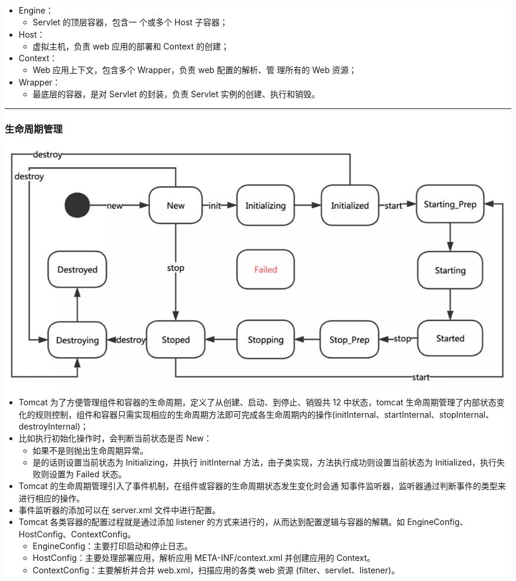 - Engine：
  - Servlet 的顶层容器，包含一 个或多个 Host 子容器；
- Host：
  - 虚拟主机，负责 web 应用的部署和 Context 的创建；
- Context：
  - Web 应用上下文，包含多个 Wrapper，负责 web 配置的解析、管 理所有的 Web 资源；
- Wrapper：
  - 最底层的容器，是对 Servlet 的封装，负责 Servlet 实例的创建、执行和销毁。

---

### 生命周期管理

![](img/3.webp)

- Tomcat 为了方便管理组件和容器的生命周期，定义了从创建、启动、到停止、销毁共 12 中状态，tomcat 生命周期管理了内部状态变化的规则控制，组件和容器只需实现相应的生命周期方法即可完成各生命周期内的操作(initInternal、startInternal、stopInternal、 destroyInternal)；
- 比如执行初始化操作时，会判断当前状态是否 New：
  - 如果不是则抛出生命周期异常。
  - 是的话则设置当前状态为 Initializing，并执行 initInternal 方法，由子类实现，方法执行成功则设置当前状态为 Initialized，执行失败则设置为 Failed 状态。
- Tomcat 的生命周期管理引入了事件机制，在组件或容器的生命周期状态发生变化时会通 知事件监听器，监听器通过判断事件的类型来进行相应的操作。
- 事件监听器的添加可以在 server.xml 文件中进行配置。
- Tomcat 各类容器的配置过程就是通过添加 listener 的方式来进行的，从而达到配置逻辑与容器的解耦。如 EngineConfig、HostConfig、ContextConfig。
  - EngineConfig：主要打印启动和停止日志。
  - HostConfig：主要处理部署应用，解析应用 META-INF/context.xml 并创建应用的 Context。
  - ContextConfig：主要解析并合并 web.xml，扫描应用的各类 web 资源 (filter、servlet、listener)。
